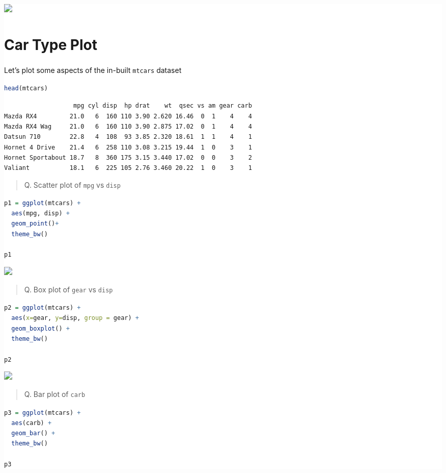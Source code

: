 ![](class05_files/figure-commonmark/unnamed-chunk-13-1.png)

# Car Type Plot

Let’s plot some aspects of the in-built `mtcars` dataset

``` r
head(mtcars)
```

                       mpg cyl disp  hp drat    wt  qsec vs am gear carb
    Mazda RX4         21.0   6  160 110 3.90 2.620 16.46  0  1    4    4
    Mazda RX4 Wag     21.0   6  160 110 3.90 2.875 17.02  0  1    4    4
    Datsun 710        22.8   4  108  93 3.85 2.320 18.61  1  1    4    1
    Hornet 4 Drive    21.4   6  258 110 3.08 3.215 19.44  1  0    3    1
    Hornet Sportabout 18.7   8  360 175 3.15 3.440 17.02  0  0    3    2
    Valiant           18.1   6  225 105 2.76 3.460 20.22  1  0    3    1

> Q. Scatter plot of `mpg` vs `disp`

``` r
p1 = ggplot(mtcars) + 
  aes(mpg, disp) +
  geom_point()+
  theme_bw()

p1
```

![](class05_files/figure-commonmark/unnamed-chunk-15-1.png)

> Q. Box plot of `gear` vs `disp`

``` r
p2 = ggplot(mtcars) + 
  aes(x=gear, y=disp, group = gear) +
  geom_boxplot() +
  theme_bw()

p2
```

![](class05_files/figure-commonmark/unnamed-chunk-16-1.png)

> Q. Bar plot of `carb`

``` r
p3 = ggplot(mtcars) + 
  aes(carb) +
  geom_bar() +
  theme_bw()

p3
```
